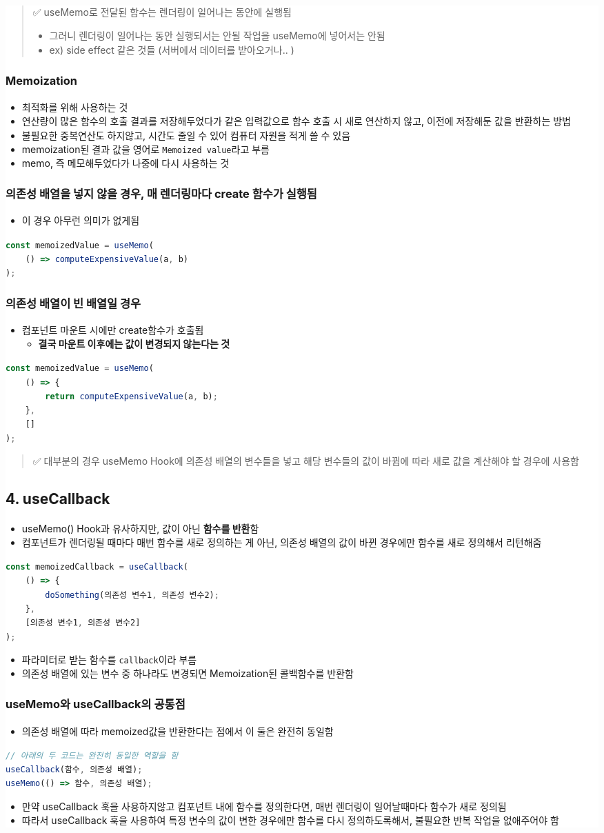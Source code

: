 > ✅ useMemo로 전달된 함수는 렌더링이 일어나는 동안에 실행됨
> - 그러니 렌더링이 일어나는 동안 실행되서는 안될 작업을 useMemo에 넣어서는 안됨
> - ex) side effect 같은 것들 (서버에서 데이터를 받아오거나.. )

### Memoization
- 최적화를 위해 사용하는 것
- 연산량이 많은 함수의 호출 결과를 저장해두었다가 같은 입력값으로 함수 호출 시 새로 연산하지 않고, 이전에 저장해둔 값을 반환하는 방법
- 불필요한 중복연산도 하지않고, 시간도 줄일 수 있어 컴퓨터 자원을 적게 쓸 수 있음
- memoization된 결과 값을 영어로 `Memoized value`라고 부름
- memo, 즉 메모해두었다가 나중에 다시 사용하는 것

### 의존성 배열을 넣지 않을 경우, 매 렌더링마다 create 함수가 실행됨
- 이 경우 아무런 의미가 없게됨
```jsx
const memoizedValue = useMemo(
    () => computeExpensiveValue(a, b)
);
```

### 의존성 배열이 빈 배열일 경우
- 컴포넌트 마운트 시에만 create함수가 호출됨
  - **결국 마운트 이후에는 값이 변경되지 않는다는 것**
```jsx
const memoizedValue = useMemo(
    () => {
        return computeExpensiveValue(a, b);
    },
    []
);
```
> ✅ 대부분의 경우 useMemo Hook에 의존성 배열의 변수들을 넣고 해당 변수들의 값이 바뀜에 따라 새로 값을 계산해야 할 경우에 사용함

## 4. useCallback
- useMemo() Hook과 유사하지만, 값이 아닌 **함수를 반환**함
- 컴포넌트가 렌더링될 때마다 매번 함수를 새로 정의하는 게 아닌, 의존성 배열의 값이 바뀐 경우에만 함수를 새로 정의해서 리턴해줌
  
```jsx
const memoizedCallback = useCallback(
    () => {
        doSomething(의존성 변수1, 의존성 변수2);
    },
    [의존성 변수1, 의존성 변수2]
);
```
- 파라미터로 받는 함수를 `callback`이라 부름
- 의존성 배열에 있는 변수 중 하나라도 변경되면 Memoization된 콜백함수를 반환함

### useMemo와 useCallback의 공통점
- 의존성 배열에 따라 memoized값을 반환한다는 점에서 이 둘은 완전히 동일함
```jsx
// 아래의 두 코드는 완전히 동일한 역할을 함
useCallback(함수, 의존성 배열);
useMemo(() => 함수, 의존성 배열);
```
- 만약 useCallback 훅을 사용하지않고 컴포넌트 내에 함수를 정의한다면, 매번 렌더링이 일어날때마다 함수가 새로 정의됨
- 따라서 useCallback 훅을 사용하여 특정 변수의 값이 변한 경우에만 함수를 다시 정의하도록해서, 불필요한 반복 작업을 없애주어야 함
